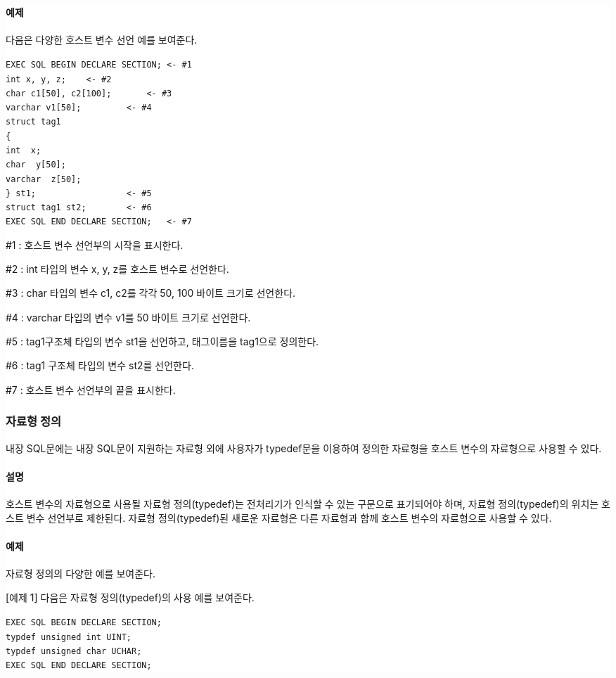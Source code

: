 #### 예제

다음은 다양한 호스트 변수 선언 예를 보여준다.

```
EXEC SQL BEGIN DECLARE SECTION;	<- #1
int x, y, z;	<- #2
char c1[50], c2[100]; 		<- #3
varchar v1[50]; 		<- #4
struct tag1 
{	
int  x;
char  y[50];
varchar  z[50];
} st1;            		<- #5
struct tag1 st2; 		<- #6
EXEC SQL END DECLARE SECTION; 	<- #7
```

\#1 : 호스트 변수 선언부의 시작을 표시한다.

\#2 : int 타입의 변수 x, y, z를 호스트 변수로 선언한다.

\#3 : char 타입의 변수 c1, c2를 각각 50, 100 바이트 크기로 선언한다.

\#4 : varchar 타입의 변수 v1를 50 바이트 크기로 선언한다.

\#5 : tag1구조체 타입의 변수 st1을 선언하고, 태그이름을 tag1으로 정의한다.

\#6 : tag1 구조체 타입의 변수 st2를 선언한다.

\#7 : 호스트 변수 선언부의 끝을 표시한다.

### 자료형 정의 

내장 SQL문에는 내장 SQL문이 지원하는 자료형 외에 사용자가 typedef문을 이용하여
정의한 자료형을 호스트 변수의 자료형으로 사용할 수 있다.

#### 설명

호스트 변수의 자료형으로 사용될 자료형 정의(typedef)는 전처리기가 인식할 수 있는
구문으로 표기되어야 하며, 자료형 정의(typedef)의 위치는 호스트 변수 선언부로
제한된다. 자료형 정의(typedef)된 새로운 자료형은 다른 자료형과 함께 호스트
변수의 자료형으로 사용할 수 있다.

#### 예제

자료형 정의의 다양한 예를 보여준다.

[예제 1] 다음은 자료형 정의(typedef)의 사용 예를 보여준다.

```
EXEC SQL BEGIN DECLARE SECTION;	
typdef unsigned int UINT;
typdef unsigned char UCHAR;
EXEC SQL END DECLARE SECTION; 
```
